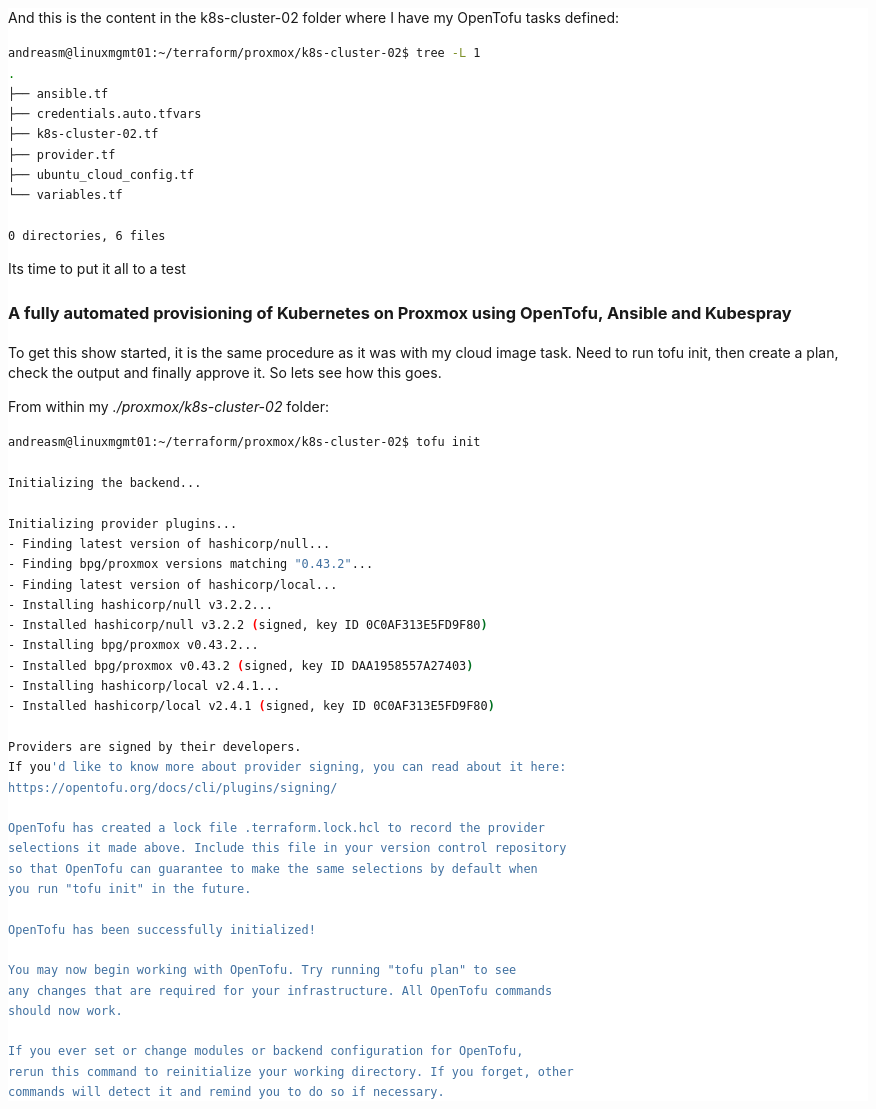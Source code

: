 

And this is the content in the k8s-cluster-02 folder where I have my OpenTofu tasks defined:

```bash
andreasm@linuxmgmt01:~/terraform/proxmox/k8s-cluster-02$ tree -L 1
.
├── ansible.tf
├── credentials.auto.tfvars
├── k8s-cluster-02.tf
├── provider.tf
├── ubuntu_cloud_config.tf
└── variables.tf

0 directories, 6 files
```



Its time to put it all to a test

### A fully automated provisioning of Kubernetes on Proxmox using OpenTofu, Ansible and Kubespray

To get this show started, it is the same procedure as it was with my cloud image task. Need to run tofu init, then create a plan, check the output and finally approve it. So lets see how this goes. 

From within my *./proxmox/k8s-cluster-02* folder:

```bash
andreasm@linuxmgmt01:~/terraform/proxmox/k8s-cluster-02$ tofu init

Initializing the backend...

Initializing provider plugins...
- Finding latest version of hashicorp/null...
- Finding bpg/proxmox versions matching "0.43.2"...
- Finding latest version of hashicorp/local...
- Installing hashicorp/null v3.2.2...
- Installed hashicorp/null v3.2.2 (signed, key ID 0C0AF313E5FD9F80)
- Installing bpg/proxmox v0.43.2...
- Installed bpg/proxmox v0.43.2 (signed, key ID DAA1958557A27403)
- Installing hashicorp/local v2.4.1...
- Installed hashicorp/local v2.4.1 (signed, key ID 0C0AF313E5FD9F80)

Providers are signed by their developers.
If you'd like to know more about provider signing, you can read about it here:
https://opentofu.org/docs/cli/plugins/signing/

OpenTofu has created a lock file .terraform.lock.hcl to record the provider
selections it made above. Include this file in your version control repository
so that OpenTofu can guarantee to make the same selections by default when
you run "tofu init" in the future.

OpenTofu has been successfully initialized!

You may now begin working with OpenTofu. Try running "tofu plan" to see
any changes that are required for your infrastructure. All OpenTofu commands
should now work.

If you ever set or change modules or backend configuration for OpenTofu,
rerun this command to reinitialize your working directory. If you forget, other
commands will detect it and remind you to do so if necessary.
```
